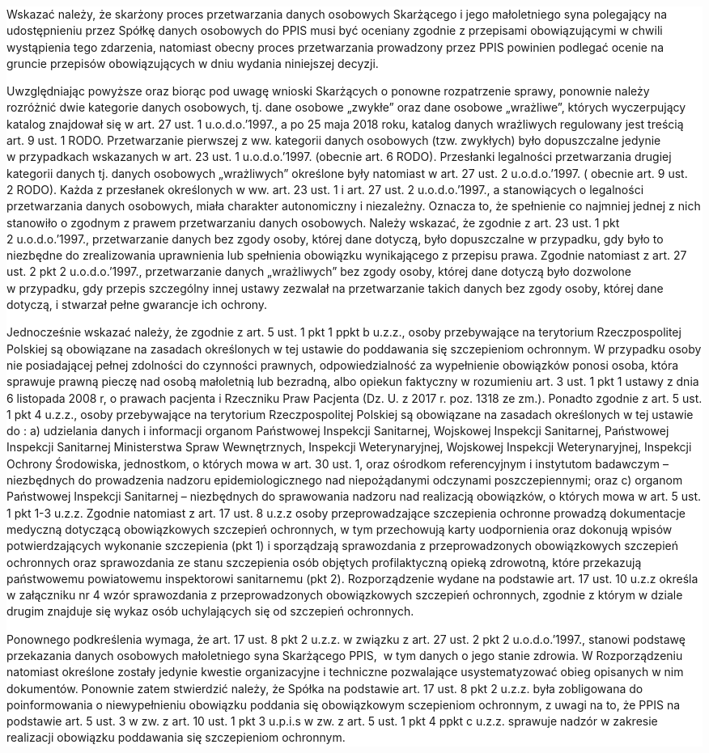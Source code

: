 
Wskazać należy, że skarżony proces przetwarzania danych osobowych Skarżącego i jego małoletniego syna polegający na udostępnieniu przez Spółkę danych osobowych do PPIS musi być oceniany zgodnie z przepisami obowiązującymi w chwili wystąpienia tego zdarzenia, natomiast obecny proces przetwarzania prowadzony przez PPIS powinien podlegać ocenie na gruncie przepisów obowiązujących w dniu wydania niniejszej decyzji.


Uwzględniając powyższe oraz biorąc pod uwagę wnioski Skarżących o ponowne rozpatrzenie sprawy, ponownie należy rozróżnić dwie kategorie danych osobowych, tj. dane osobowe „zwykłe” oraz dane osobowe „wrażliwe”, których wyczerpujący katalog znajdował się w art. 27 ust. 1 u.o.d.o.’1997., a po 25 maja 2018 roku, katalog danych wrażliwych regulowany jest treścią art. 9 ust. 1 RODO. Przetwarzanie pierwszej z ww. kategorii danych osobowych (tzw. zwykłych) było dopuszczalne jedynie w przypadkach wskazanych w art. 23 ust. 1 u.o.d.o.’1997. (obecnie art. 6 RODO). Przesłanki legalności przetwarzania drugiej kategorii danych tj. danych osobowych „wrażliwych” określone były natomiast w art. 27 ust. 2 u.o.d.o.’1997. ( obecnie art. 9 ust. 2 RODO). Każda z przesłanek określonych w ww. art. 23 ust. 1 i art. 27 ust. 2 u.o.d.o.’1997., a stanowiących o legalności przetwarzania danych osobowych, miała charakter autonomiczny i niezależny. Oznacza to, że spełnienie co najmniej jednej z nich stanowiło o zgodnym z prawem przetwarzaniu danych osobowych. Należy wskazać, że zgodnie z art. 23 ust. 1 pkt 2 u.o.d.o.’1997., przetwarzanie danych bez zgody osoby, której dane dotyczą, było dopuszczalne w przypadku, gdy było to niezbędne do zrealizowania uprawnienia lub spełnienia obowiązku wynikającego z przepisu prawa. Zgodnie natomiast z art. 27 ust. 2 pkt 2 u.o.d.o.’1997., przetwarzanie danych „wrażliwych” bez zgody osoby, której dane dotyczą było dozwolone w przypadku, gdy przepis szczególny innej ustawy zezwalał na przetwarzanie takich danych bez zgody osoby, której dane dotyczą, i stwarzał pełne gwarancje ich ochrony.


Jednocześnie wskazać należy, że zgodnie z art. 5 ust. 1 pkt 1 ppkt b u.z.z., osoby przebywające na terytorium Rzeczpospolitej Polskiej są obowiązane na zasadach określonych w tej ustawie do poddawania się szczepieniom ochronnym. W przypadku osoby nie posiadającej pełnej zdolności do czynności prawnych, odpowiedzialność za wypełnienie obowiązków ponosi osoba, która sprawuje prawną pieczę nad osobą małoletnią lub bezradną, albo opiekun faktyczny w rozumieniu art. 3 ust. 1 pkt 1 ustawy z dnia 6 listopada 2008 r, o prawach pacjenta i Rzeczniku Praw Pacjenta (Dz. U. z 2017 r. poz. 1318 ze zm.). Ponadto zgodnie z art. 5 ust. 1 pkt 4 u.z.z., osoby przebywające na terytorium Rzeczpospolitej Polskiej są obowiązane na zasadach określonych w tej ustawie do : a) udzielania danych i informacji organom Państwowej Inspekcji Sanitarnej, Wojskowej Inspekcji Sanitarnej, Państwowej Inspekcji Sanitarnej Ministerstwa Spraw Wewnętrznych, Inspekcji Weterynaryjnej, Wojskowej Inspekcji Weterynaryjnej, Inspekcji Ochrony Środowiska, jednostkom, o których mowa w art. 30 ust. 1, oraz ośrodkom referencyjnym i instytutom badawczym – niezbędnych do prowadzenia nadzoru epidemiologicznego nad niepożądanymi odczynami poszczepiennymi; oraz c) organom Państwowej Inspekcji Sanitarnej – niezbędnych do sprawowania nadzoru nad realizacją obowiązków, o których mowa w art. 5 ust. 1 pkt 1-3 u.z.z. Zgodnie natomiast z art. 17 ust. 8 u.z.z osoby przeprowadzające szczepienia ochronne prowadzą dokumentacje medyczną dotyczącą obowiązkowych szczepień ochronnych, w tym przechowują karty uodpornienia oraz dokonują wpisów potwierdzających wykonanie szczepienia (pkt 1) i sporządzają sprawozdania z przeprowadzonych obowiązkowych szczepień ochronnych oraz sprawozdania ze stanu szczepienia osób objętych profilaktyczną opieką zdrowotną, które przekazują państwowemu powiatowemu inspektorowi sanitarnemu (pkt 2). Rozporządzenie wydane na podstawie art. 17 ust. 10 u.z.z określa w załączniku nr 4 wzór sprawozdania z przeprowadzonych obowiązkowych szczepień ochronnych, zgodnie z którym w dziale drugim znajduje się wykaz osób uchylających się od szczepień ochronnych.


Ponownego podkreślenia wymaga, że art. 17 ust. 8 pkt 2 u.z.z. w związku z art. 27 ust. 2 pkt 2 u.o.d.o.’1997., stanowi podstawę przekazania danych osobowych małoletniego syna Skarżącego PPIS,  w tym danych o jego stanie zdrowia. W Rozporządzeniu natomiast określone zostały jedynie kwestie organizacyjne i techniczne pozwalające usystematyzować obieg opisanych w nim dokumentów. Ponownie zatem stwierdzić należy, że Spółka na podstawie art. 17 ust. 8 pkt 2 u.z.z. była zobligowana do poinformowania o niewypełnieniu obowiązku poddania się obowiązkowym sczepieniom ochronnym, z uwagi na to, że PPIS na podstawie art. 5 ust. 3 w zw. z art. 10 ust. 1 pkt 3 u.p.i.s w zw. z art. 5 ust. 1 pkt 4 ppkt c u.z.z. sprawuje nadzór w zakresie realizacji obowiązku poddawania się szczepieniom ochronnym.
